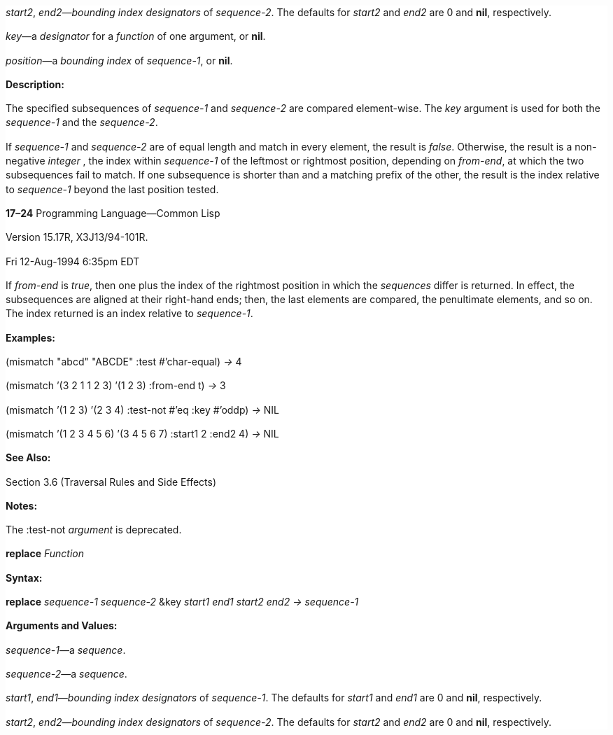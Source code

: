 *start2*, *end2*—*bounding index designators* of *sequence-2*. The defaults for *start2* and *end2* are 0 and **nil**, respectively. 

*key*—a *designator* for a *function* of one argument, or **nil**. 

*position*—a *bounding index* of *sequence-1*, or **nil**. 

**Description:** 

The specified subsequences of *sequence-1* and *sequence-2* are compared element-wise. The *key* argument is used for both the *sequence-1* and the *sequence-2*. 

If *sequence-1* and *sequence-2* are of equal length and match in every element, the result is *false*. Otherwise, the result is a non-negative *integer* , the index within *sequence-1* of the leftmost or rightmost position, depending on *from-end*, at which the two subsequences fail to match. If one subsequence is shorter than and a matching prefix of the other, the result is the index relative to *sequence-1* beyond the last position tested. 

**17–24** Programming Language—Common Lisp

Version 15.17R, X3J13/94-101R. 

Fri 12-Aug-1994 6:35pm EDT 

If *from-end* is *true*, then one plus the index of the rightmost position in which the *sequences* differ is returned. In effect, the subsequences are aligned at their right-hand ends; then, the last elements are compared, the penultimate elements, and so on. The index returned is an index relative to *sequence-1*. 

**Examples:** 

(mismatch "abcd" "ABCDE" :test #’char-equal) *→* 4 

(mismatch ’(3 2 1 1 2 3) ’(1 2 3) :from-end t) *→* 3 

(mismatch ’(1 2 3) ’(2 3 4) :test-not #’eq :key #’oddp) *→* NIL 

(mismatch ’(1 2 3 4 5 6) ’(3 4 5 6 7) :start1 2 :end2 4) *→* NIL 

**See Also:** 

Section 3.6 (Traversal Rules and Side Effects) 

**Notes:** 

The :test-not *argument* is deprecated. 

**replace** *Function* 

**Syntax:** 

**replace** *sequence-1 sequence-2* &key *start1 end1 start2 end2 → sequence-1* 

**Arguments and Values:** 

*sequence-1*—a *sequence*. 

*sequence-2*—a *sequence*. 

*start1*, *end1*—*bounding index designators* of *sequence-1*. The defaults for *start1* and *end1* are 0 and **nil**, respectively. 

*start2*, *end2*—*bounding index designators* of *sequence-2*. The defaults for *start2* and *end2* are 0 and **nil**, respectively. 
